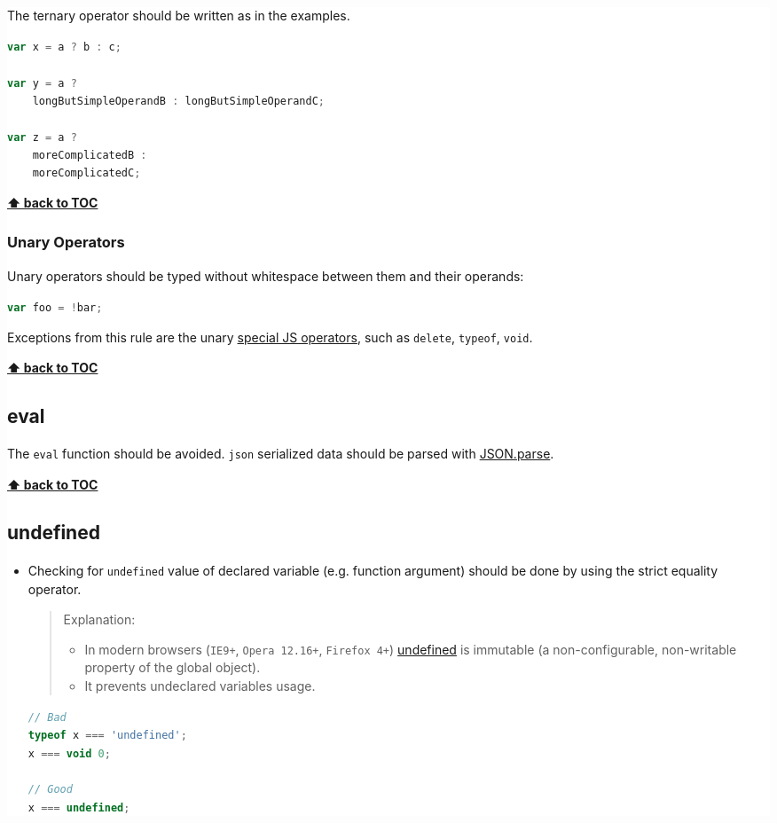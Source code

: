 The ternary operator should be written as in the examples.

```js
var x = a ? b : c;

var y = a ?
    longButSimpleOperandB : longButSimpleOperandC;

var z = a ?
    moreComplicatedB :
    moreComplicatedC;
```

**[⬆ back to TOC](#table-of-contents)**

### Unary Operators

Unary operators should be typed without whitespace between them and their operands:

```js
var foo = !bar;
```

Exceptions from this rule are the unary [special JS operators](https://developer.mozilla.org/en-US/docs/Web/JavaScript/Guide/Expressions_and_Operators#Unary_operators), such as `delete`, `typeof`, `void`.

**[⬆ back to TOC](#table-of-contents)**

## eval

The `eval` function should be avoided.
`json` serialized data should be parsed with [JSON.parse](https://developer.mozilla.org/en-US/docs/JavaScript/Reference/Global_Objects/JSON/parse).

**[⬆ back to TOC](#table-of-contents)**

## undefined

- Checking for `undefined` value of declared variable (e.g. function argument) should be done by using the strict equality operator.

  > Explanation:
  > - In modern browsers (`IE9+`, `Opera 12.16+`, `Firefox 4+`) [undefined](https://developer.mozilla.org/en-US/docs/Web/JavaScript/Reference/Global_Objects/undefined) is immutable (a non-configurable, non-writable property of the global object).
  > - It prevents undeclared variables usage.

  ```js
  // Bad
  typeof x === 'undefined';
  x === void 0;

  // Good
  x === undefined;
  ```
